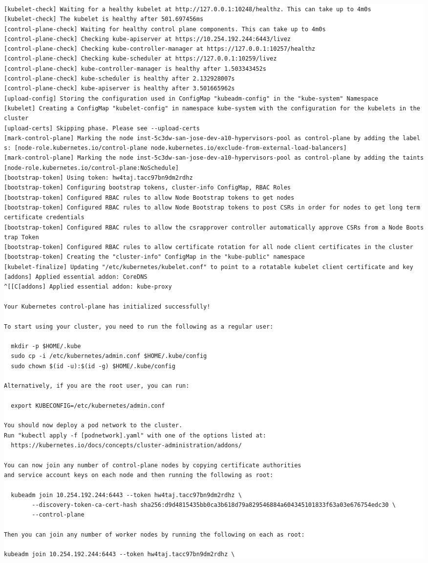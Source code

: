 ```
[kubelet-check] Waiting for a healthy kubelet at http://127.0.0.1:10248/healthz. This can take up to 4m0s
[kubelet-check] The kubelet is healthy after 501.697456ms
[control-plane-check] Waiting for healthy control plane components. This can take up to 4m0s
[control-plane-check] Checking kube-apiserver at https://10.254.192.244:6443/livez
[control-plane-check] Checking kube-controller-manager at https://127.0.0.1:10257/healthz
[control-plane-check] Checking kube-scheduler at https://127.0.0.1:10259/livez
[control-plane-check] kube-controller-manager is healthy after 1.503343452s
[control-plane-check] kube-scheduler is healthy after 2.132928007s
[control-plane-check] kube-apiserver is healthy after 3.501665962s
[upload-config] Storing the configuration used in ConfigMap "kubeadm-config" in the "kube-system" Namespace
[kubelet] Creating a ConfigMap "kubelet-config" in namespace kube-system with the configuration for the kubelets in the cluster
[upload-certs] Skipping phase. Please see --upload-certs
[mark-control-plane] Marking the node inst-5c3dw-san-jose-dev-a10-hypervisors-pool as control-plane by adding the labels: [node-role.kubernetes.io/control-plane node.kubernetes.io/exclude-from-external-load-balancers]
[mark-control-plane] Marking the node inst-5c3dw-san-jose-dev-a10-hypervisors-pool as control-plane by adding the taints [node-role.kubernetes.io/control-plane:NoSchedule]
[bootstrap-token] Using token: hw4taj.tacc97bn9dm2rdhz
[bootstrap-token] Configuring bootstrap tokens, cluster-info ConfigMap, RBAC Roles
[bootstrap-token] Configured RBAC rules to allow Node Bootstrap tokens to get nodes
[bootstrap-token] Configured RBAC rules to allow Node Bootstrap tokens to post CSRs in order for nodes to get long term certificate credentials
[bootstrap-token] Configured RBAC rules to allow the csrapprover controller automatically approve CSRs from a Node Bootstrap Token
[bootstrap-token] Configured RBAC rules to allow certificate rotation for all node client certificates in the cluster
[bootstrap-token] Creating the "cluster-info" ConfigMap in the "kube-public" namespace
[kubelet-finalize] Updating "/etc/kubernetes/kubelet.conf" to point to a rotatable kubelet client certificate and key
[addons] Applied essential addon: CoreDNS
^[[C[addons] Applied essential addon: kube-proxy

Your Kubernetes control-plane has initialized successfully!

To start using your cluster, you need to run the following as a regular user:

  mkdir -p $HOME/.kube
  sudo cp -i /etc/kubernetes/admin.conf $HOME/.kube/config
  sudo chown $(id -u):$(id -g) $HOME/.kube/config

Alternatively, if you are the root user, you can run:

  export KUBECONFIG=/etc/kubernetes/admin.conf

You should now deploy a pod network to the cluster.
Run "kubectl apply -f [podnetwork].yaml" with one of the options listed at:
  https://kubernetes.io/docs/concepts/cluster-administration/addons/

You can now join any number of control-plane nodes by copying certificate authorities
and service account keys on each node and then running the following as root:

  kubeadm join 10.254.192.244:6443 --token hw4taj.tacc97bn9dm2rdhz \
        --discovery-token-ca-cert-hash sha256:d9d4815435bb0ca3b618d79a829546884a604345101833f63a03e676754edc30 \
        --control-plane 

Then you can join any number of worker nodes by running the following on each as root:

kubeadm join 10.254.192.244:6443 --token hw4taj.tacc97bn9dm2rdhz \
```